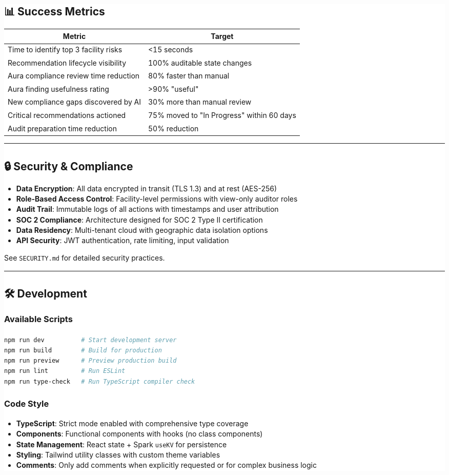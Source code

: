 
## 📊 Success Metrics

| Metric | Target |
|--------|--------|
| Time to identify top 3 facility risks | <15 seconds |
| Recommendation lifecycle visibility | 100% auditable state changes |
| Aura compliance review time reduction | 80% faster than manual |
| Aura finding usefulness rating | >90% "useful" |
| New compliance gaps discovered by AI | 30% more than manual review |
| Critical recommendations actioned | 75% moved to "In Progress" within 60 days |
| Audit preparation time reduction | 50% reduction |

---

## 🔒 Security & Compliance

- **Data Encryption**: All data encrypted in transit (TLS 1.3) and at rest (AES-256)
- **Role-Based Access Control**: Facility-level permissions with view-only auditor roles
- **Audit Trail**: Immutable logs of all actions with timestamps and user attribution
- **SOC 2 Compliance**: Architecture designed for SOC 2 Type II certification
- **Data Residency**: Multi-tenant cloud with geographic data isolation options
- **API Security**: JWT authentication, rate limiting, input validation

See `SECURITY.md` for detailed security practices.

---

## 🛠️ Development

### Available Scripts

```bash
npm run dev          # Start development server
npm run build        # Build for production
npm run preview      # Preview production build
npm run lint         # Run ESLint
npm run type-check   # Run TypeScript compiler check
```

### Code Style

- **TypeScript**: Strict mode enabled with comprehensive type coverage
- **Components**: Functional components with hooks (no class components)
- **State Management**: React state + Spark `useKV` for persistence
- **Styling**: Tailwind utility classes with custom theme variables
- **Comments**: Only add comments when explicitly requested or for complex business logic
